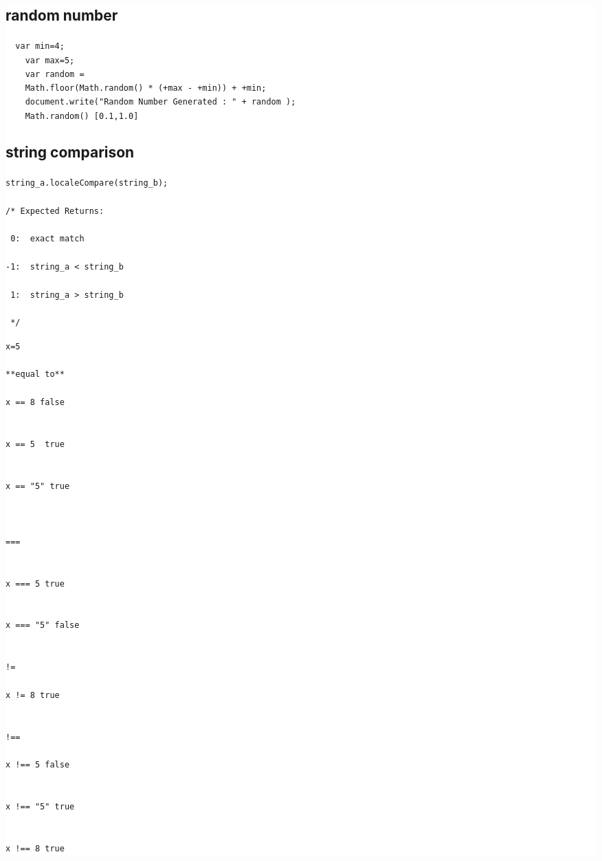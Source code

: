 ## random number

      var min=4; 
        var max=5;  
        var random = 
        Math.floor(Math.random() * (+max - +min)) + +min; 
        document.write("Random Number Generated : " + random );
        Math.random() [0.1,1.0]

## string comparison
```
string_a.localeCompare(string_b);

/* Expected Returns:

 0:  exact match

-1:  string_a < string_b

 1:  string_a > string_b

 */
```
    x=5
    
    **equal to**
     
    x == 8 false
    
    
    x == 5  true
    
    
    x == "5" true
    
    
    
    ===
    
    
    x === 5 true
    
    
    x === "5" false
    
    
    !=
    
    x != 8 true
    
    
    !==
    
    x !== 5 false
    
    
    x !== "5" true
    
    
    x !== 8 true
    